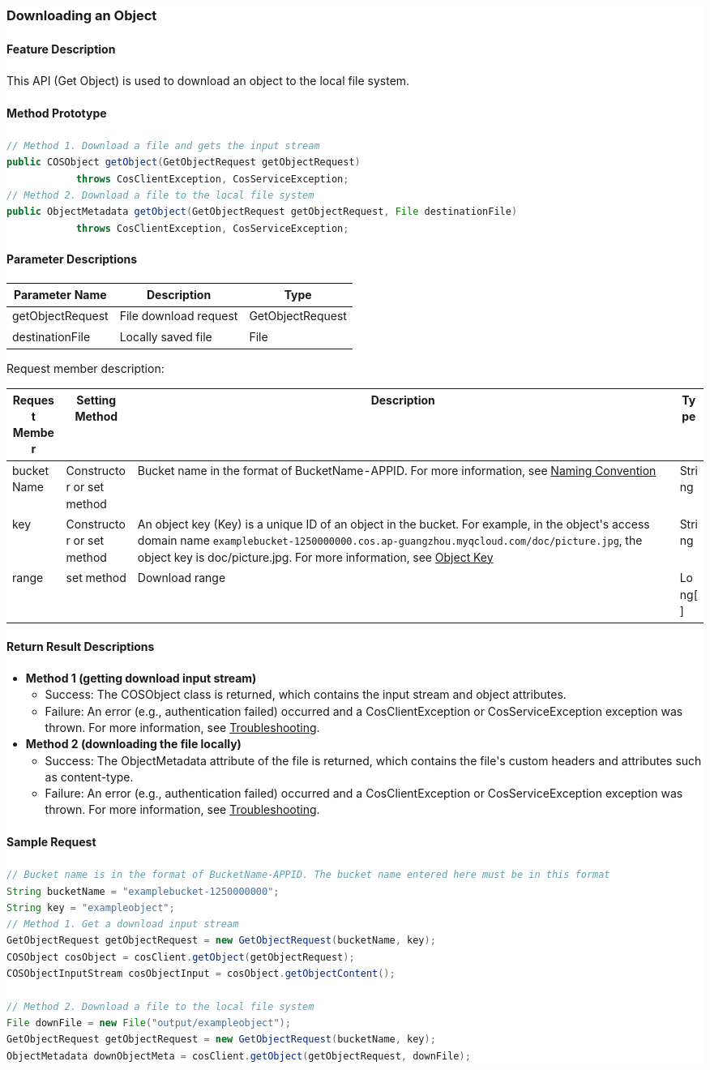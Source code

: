 ### Downloading an Object

#### Feature Description

This API (Get Object) is used to download an object to the local file system.

#### Method Prototype

```java
// Method 1. Download a file and gets the input stream
public COSObject getObject(GetObjectRequest getObjectRequest)
            throws CosClientException, CosServiceException;
// Method 2. Download a file to the local file system
public ObjectMetadata getObject(GetObjectRequest getObjectRequest, File destinationFile)
            throws CosClientException, CosServiceException;
```

#### Parameter Descriptions

| Parameter Name | Description | Type |
| ---------------- | -------------- | ---------------- |
| getObjectRequest | File download request | GetObjectRequest |
| destinationFile | Locally saved file | File |

Request member description:

| Request Member | Setting Method | Description | Type |
| ------------ | ------------------- | ------------------------------------------------------------ | ------ |
| bucketName  | Constructor or set method | Bucket name in the format of BucketName-APPID. For more information, see [Naming Convention](https://intl.cloud.tencent.com/document/product/436/13312#naming-conventions) | String |
| key | Constructor or set method | An object key (Key) is a unique ID of an object in the bucket. For example, in the object's access domain name `examplebucket-1250000000.cos.ap-guangzhou.myqcloud.com/doc/picture.jpg`, the object key is doc/picture.jpg. For more information, see [Object Key](https://intl.cloud.tencent.com/document/product/436/13324) | String |
| range | set method | Download range | Long[] |

#### Return Result Descriptions

- **Method 1 (getting download input stream)**
  - Success: The COSObject class is returned, which contains the input stream and object attributes.
  - Failure: An error (e.g., authentication failed) occurred and a CosClientException or CosServiceException exception was thrown. For more information, see [Troubleshooting](https://intl.cloud.tencent.com/document/product/436/31537).
- **Method 2 (downloading the file locally)**
  - Success: The ObjectMetadata attribute of the file is returned, which contains the file's custom headers and attributes such as content-type.
  - Failure: An error (e.g., authentication failed) occurred and a CosClientException or CosServiceException exception was thrown. For more information, see [Troubleshooting](https://intl.cloud.tencent.com/document/product/436/31537).

#### Sample Request

```java
// Bucket name is in the format of BucketName-APPID. The bucket name entered here must be in this format
String bucketName = "examplebucket-1250000000";
String key = "exampleobject";
// Method 1. Get a download input stream
GetObjectRequest getObjectRequest = new GetObjectRequest(bucketName, key);
COSObject cosObject = cosClient.getObject(getObjectRequest);
COSObjectInputStream cosObjectInput = cosObject.getObjectContent();

// Method 2. Download a file to the local file system
File downFile = new File("output/exampleobject");
GetObjectRequest getObjectRequest = new GetObjectRequest(bucketName, key);
ObjectMetadata downObjectMeta = cosClient.getObject(getObjectRequest, downFile);
```
